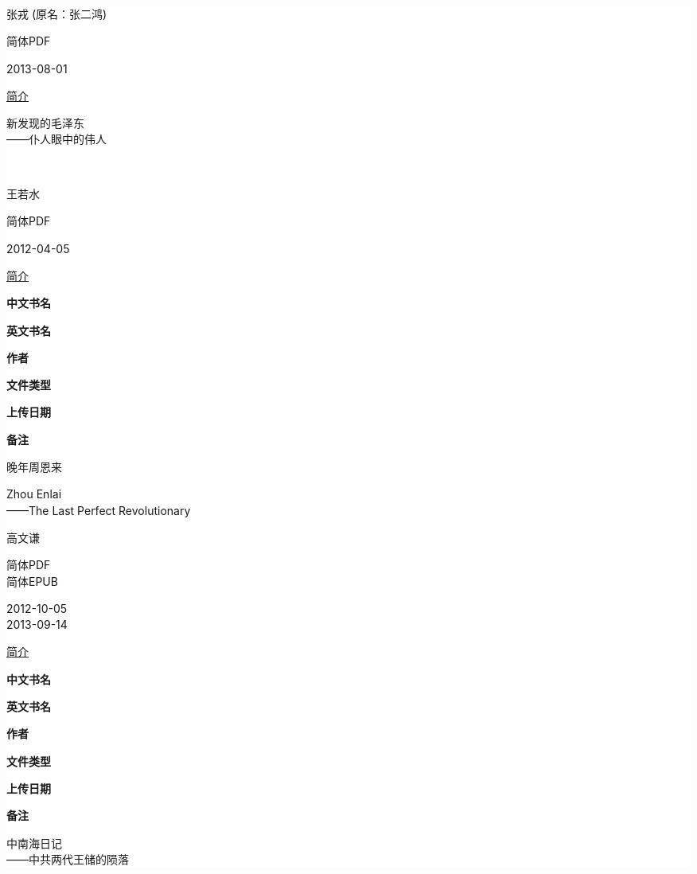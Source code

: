 张戎 (原名：张二鸿)

简体PDF

2013-08-01

[简介](//goo.gl/GZwddT)

新发现的毛泽东  
——仆人眼中的伟人

 

王若水

简体PDF

2012-04-05

[简介](//goo.gl/aRzmrj)

  
  

**中文书名**

**英文书名**

**作者**

**文件类型**

**上传日期**

**备注**

晚年周恩来

Zhou Enlai  
——The Last Perfect Revolutionary

高文谦

简体PDF  
简体EPUB

2012-10-05  
2013-09-14

[简介](//goo.gl/hYVSQb)

  
  

**中文书名**

**英文书名**

**作者**

**文件类型**

**上传日期**

**备注**

中南海日记  
——中共两代王储的陨落
